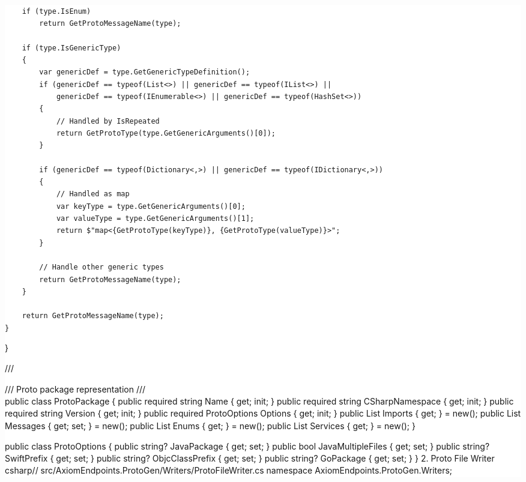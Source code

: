        if (type.IsEnum)
            return GetProtoMessageName(type);

        if (type.IsGenericType)
        {
            var genericDef = type.GetGenericTypeDefinition();
            if (genericDef == typeof(List<>) || genericDef == typeof(IList<>) ||
                genericDef == typeof(IEnumerable<>) || genericDef == typeof(HashSet<>))
            {
                // Handled by IsRepeated
                return GetProtoType(type.GetGenericArguments()[0]);
            }

            if (genericDef == typeof(Dictionary<,>) || genericDef == typeof(IDictionary<,>))
            {
                // Handled as map
                var keyType = type.GetGenericArguments()[0];
                var valueType = type.GetGenericArguments()[1];
                return $"map<{GetProtoType(keyType)}, {GetProtoType(valueType)}>";
            }

            // Handle other generic types
            return GetProtoMessageName(type);
        }

        return GetProtoMessageName(type);
    }
}

/// <summary>
/// Proto package representation
/// </summary>
public class ProtoPackage
{
    public required string Name { get; init; }
    public required string CSharpNamespace { get; init; }
    public required string Version { get; init; }
    public required ProtoOptions Options { get; init; }
    public List<string> Imports { get; } = new();
    public List<ProtoMessage> Messages { get; set; } = new();
    public List<ProtoEnum> Enums { get; } = new();
    public List<ProtoService> Services { get; } = new();
}

public class ProtoOptions
{
    public string? JavaPackage { get; set; }
    public bool JavaMultipleFiles { get; set; }
    public string? SwiftPrefix { get; set; }
    public string? ObjcClassPrefix { get; set; }
    public string? GoPackage { get; set; }
}
2. Proto File Writer
csharp// src/AxiomEndpoints.ProtoGen/Writers/ProtoFileWriter.cs
namespace AxiomEndpoints.ProtoGen.Writers;
